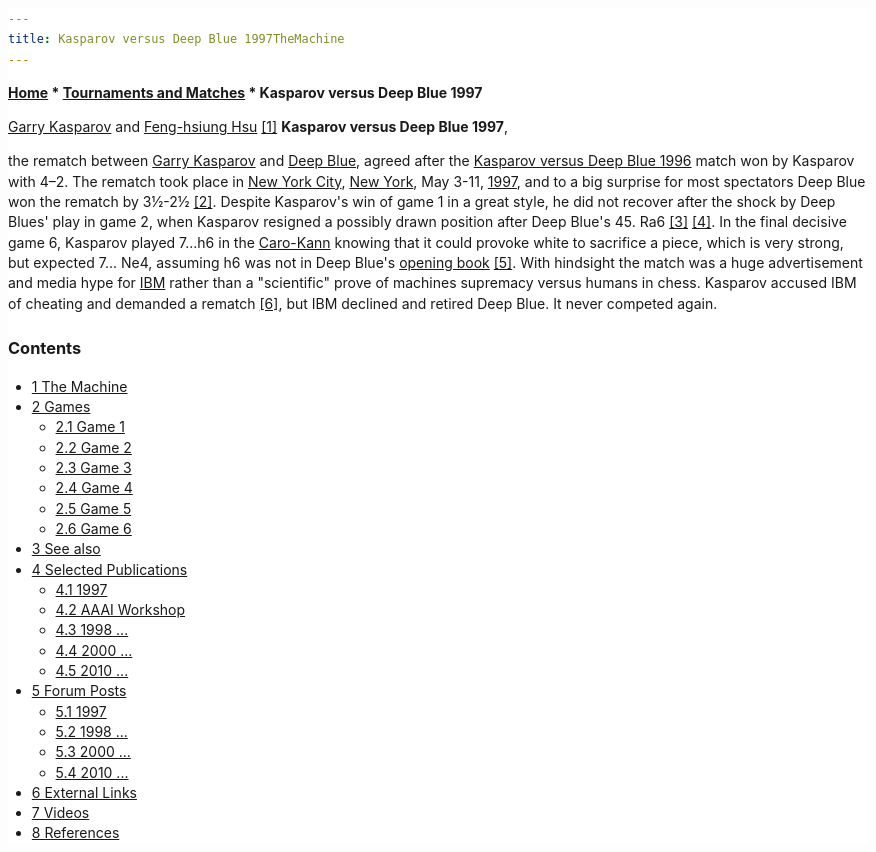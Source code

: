 ```yaml
---
title: Kasparov versus Deep Blue 1997TheMachine
---
```

**[Home](Home "Home") \* [Tournaments and Matches](Tournaments_and_Matches "Tournaments and Matches") \* Kasparov versus Deep Blue 1997**



 [](File:DeepBlueKasparov1997Game2.jpg) [Garry Kasparov](Garry_Kasparov "Garry Kasparov") and [Feng-hsiung Hsu](Feng-hsiung_Hsu "Feng-hsiung Hsu") [[1]](#cite_note-1) 
**Kasparov versus Deep Blue 1997**,  

the rematch between [Garry Kasparov](Garry_Kasparov "Garry Kasparov") and [Deep Blue](Deep_Blue "Deep Blue"), agreed after the [Kasparov versus Deep Blue 1996](Kasparov_versus_Deep_Blue_1996 "Kasparov versus Deep Blue 1996") match won by Kasparov with 4–2. The rematch took place in [New York City](https://en.wikipedia.org/wiki/New_York_City), [New York](https://en.wikipedia.org/wiki/New_York), May 3-11, [1997](Timeline#1997 "Timeline"), and to a big surprise for most spectators Deep Blue won the rematch by 3½-2½ [[2]](#cite_note-2). Despite Kasparov's win of game 1 in a great style, he did not recover after the shock by Deep Blues' play in game 2, when Kasparov resigned a possibly drawn position after Deep Blue's 45. Ra6 [[3]](#cite_note-3) [[4]](#cite_note-4). In the final decisive game 6, Kasparov played 7...h6 in the [Caro-Kann](https://en.wikipedia.org/wiki/Caro-Kann_Defence) knowing that it could provoke white to sacrifice a piece, which is very strong, but expected 7... Ne4, assuming h6 was not in Deep Blue's [opening book](Opening_Book "Opening Book") [[5]](#cite_note-5). With hindsight the match was a huge advertisement and media hype for [IBM](index.php?title=IBM&action=edit&redlink=1 "IBM (page does not exist)") rather than a "scientific" prove of machines supremacy versus humans in chess. Kasparov accused IBM of cheating and demanded a rematch [[6]](#cite_note-6), but IBM declined and retired Deep Blue. 
It never competed again.




### Contents


* [1 The Machine](#The_Machine)
* [2 Games](#Games)
	+ [2.1 Game 1](#Game_1)
	+ [2.2 Game 2](#Game_2)
	+ [2.3 Game 3](#Game_3)
	+ [2.4 Game 4](#Game_4)
	+ [2.5 Game 5](#Game_5)
	+ [2.6 Game 6](#Game_6)
* [3 See also](#See_also)
* [4 Selected Publications](#Selected_Publications)
	+ [4.1 1997](#1997)
	+ [4.2 AAAI Workshop](#AAAI_Workshop)
	+ [4.3 1998 ...](#1998_...)
	+ [4.4 2000 ...](#2000_...)
	+ [4.5 2010 ...](#2010_...)
* [5 Forum Posts](#Forum_Posts)
	+ [5.1 1997](#1997_2)
	+ [5.2 1998 ...](#1998_..._2)
	+ [5.3 2000 ...](#2000_..._2)
	+ [5.4 2010 ...](#2010_..._2)
* [6 External Links](#External_Links)
* [7 Videos](#Videos)
* [8 References](#References)
